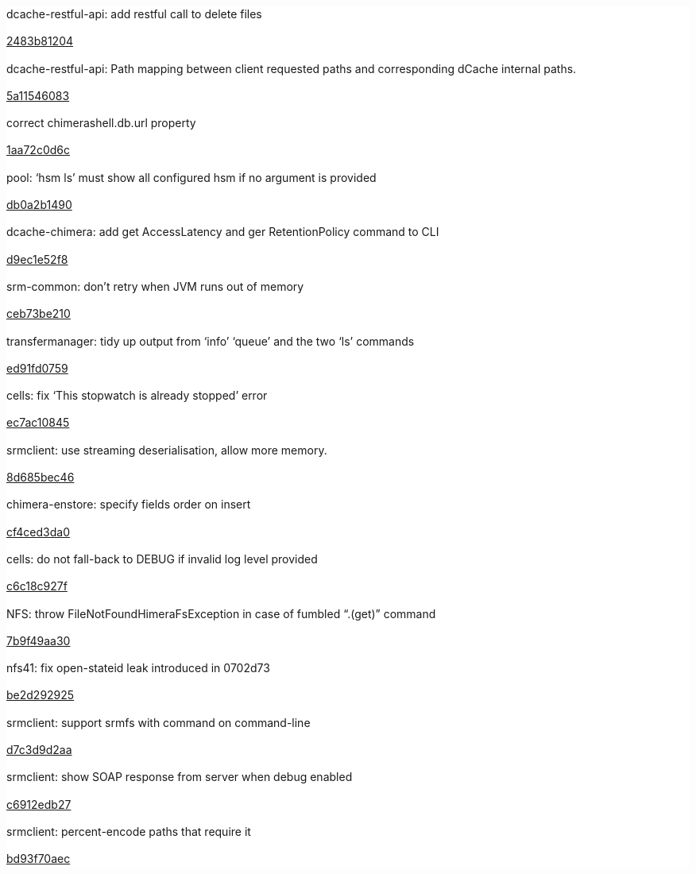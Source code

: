 dcache-restful-api: add restful call to delete files

[2483b81204](https://github.com/dcache/dcache/commit/2483b8120490d2b0d6c8a11c70c4b49dec33bf7a)

dcache-restful-api: Path mapping between client requested paths and corresponding dCache internal paths.

[5a11546083](https://github.com/dcache/dcache/commit/5a115460837353745501ab36cc3d06a3ad3f6f51)

correct chimerashell.db.url property

[1aa72c0d6c](https://github.com/dcache/dcache/commit/1aa72c0d6c9fbb32713bc9dd4adf4f7039d0c838)

pool: ‘hsm ls’ must show all configured hsm if no argument is provided

[db0a2b1490](https://github.com/dcache/dcache/commit/db0a2b1490e57125b4b6c3285dab95aab36cc10b)

dcache-chimera: add get AccessLatency and ger RetentionPolicy command to CLI

[d9ec1e52f8](https://github.com/dcache/dcache/commit/d9ec1e52f89a85eff860bb8016539d21cb286e9e)

srm-common: don’t retry when JVM runs out of memory

[ceb73be210](https://github.com/dcache/dcache/commit/ceb73be210751b49b69d39bf3712d841be02f619)

transfermanager: tidy up output from ‘info’ ‘queue’ and the two ‘ls’ commands

[ed91fd0759](https://github.com/dcache/dcache/commit/ed91fd07592992d0d4d460cf605677e8ad9f1fd1)

cells: fix ‘This stopwatch is already stopped’ error

[ec7ac10845](https://github.com/dcache/dcache/commit/ec7ac10845df731b213b68ab5c62e6ba6361e56a)

srmclient: use streaming deserialisation, allow more memory.

[8d685bec46](https://github.com/dcache/dcache/commit/8d685bec4605dc728cd9c4b7aaaea5edf8aea58f)

chimera-enstore: specify fields order on insert

[cf4ced3da0](https://github.com/dcache/dcache/commit/cf4ced3da049eefa4c337c0a7a54a8d958aab7df)

cells: do not fall-back to DEBUG if invalid log level provided

[c6c18c927f](https://github.com/dcache/dcache/commit/c6c18c927f890d015ef8a8b55d5c0caf5a2fb616)

NFS: throw FileNotFoundHimeraFsException in case of fumbled “.(get)” command

[7b9f49aa30](https://github.com/dcache/dcache/commit/7b9f49aa30170b48e06175df90a2d989060905fb)

nfs41: fix open-stateid leak introduced in 0702d73

[be2d292925](https://github.com/dcache/dcache/commit/be2d29292520709005b407e158a3c84448517473)

srmclient: support srmfs with command on command-line

[d7c3d9d2aa](https://github.com/dcache/dcache/commit/d7c3d9d2aaaf4b165e3fdd2a1d4ada37d55b2356)

srmclient: show SOAP response from server when debug enabled

[c6912edb27](https://github.com/dcache/dcache/commit/c6912edb274379d463050478e7eeca2c54a75aa8)

srmclient: percent-encode paths that require it

[bd93f70aec](https://github.com/dcache/dcache/commit/bd93f70aecb4eb8f48cc7c49334541a4c4a3217d)
